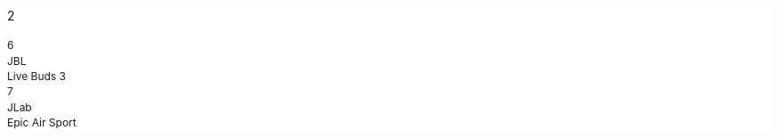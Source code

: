 2</span></section></td></tr><tr style="-webkit-tap-highlight-color: transparent;margin: 0px;padding: 0px;outline: 0px;max-width: 100%;box-sizing: border-box !important;overflow-wrap: break-word !important;"><td data-colwidth="103" style="-webkit-tap-highlight-color: transparent;margin: 0px;padding: 5px 10px;outline: 0px;overflow-wrap: break-word !important;word-break: break-all;hyphens: auto;border: 1px solid rgb(221, 221, 221);max-width: 100%;box-sizing: border-box !important;"><section style="-webkit-tap-highlight-color: transparent;margin: 0px;padding: 0px;outline: 0px;max-width: 100%;box-sizing: border-box !important;overflow-wrap: break-word !important;font-size: 12px;"><span leaf="" style="-webkit-tap-highlight-color: transparent;margin: 0px;padding: 0px;outline: 0px;max-width: 100%;box-sizing: border-box !important;overflow-wrap: break-word !important;">6</span></section></td><td data-colwidth="300" style="-webkit-tap-highlight-color: transparent;margin: 0px;padding: 5px 10px;outline: 0px;overflow-wrap: break-word !important;word-break: break-all;hyphens: auto;border: 1px solid rgb(221, 221, 221);max-width: 100%;box-sizing: border-box !important;"><section style="-webkit-tap-highlight-color: transparent;margin: 0px;padding: 0px;outline: 0px;max-width: 100%;box-sizing: border-box !important;overflow-wrap: break-word !important;font-size: 12px;"><span leaf="" style="-webkit-tap-highlight-color: transparent;margin: 0px;padding: 0px;outline: 0px;max-width: 100%;box-sizing: border-box !important;overflow-wrap: break-word !important;">JBL</span></section></td><td style="-webkit-tap-highlight-color: transparent;margin: 0px;padding: 5px 10px;outline: 0px;overflow-wrap: break-word !important;word-break: break-all;hyphens: auto;border: 1px solid rgb(221, 221, 221);max-width: 100%;box-sizing: border-box !important;"><section style="-webkit-tap-highlight-color: transparent;margin: 0px;padding: 0px;outline: 0px;max-width: 100%;box-sizing: border-box !important;overflow-wrap: break-word !important;font-size: 12px;"><span leaf="" style="-webkit-tap-highlight-color: transparent;margin: 0px;padding: 0px;outline: 0px;max-width: 100%;box-sizing: border-box !important;overflow-wrap: break-word !important;">Live Buds 3</span></section></td></tr><tr style="-webkit-tap-highlight-color: transparent;margin: 0px;padding: 0px;outline: 0px;max-width: 100%;box-sizing: border-box !important;overflow-wrap: break-word !important;"><td data-colwidth="103" style="-webkit-tap-highlight-color: transparent;margin: 0px;padding: 5px 10px;outline: 0px;overflow-wrap: break-word !important;word-break: break-all;hyphens: auto;border: 1px solid rgb(221, 221, 221);max-width: 100%;box-sizing: border-box !important;"><section style="-webkit-tap-highlight-color: transparent;margin: 0px;padding: 0px;outline: 0px;max-width: 100%;box-sizing: border-box !important;overflow-wrap: break-word !important;font-size: 12px;"><span leaf="" style="-webkit-tap-highlight-color: transparent;margin: 0px;padding: 0px;outline: 0px;max-width: 100%;box-sizing: border-box !important;overflow-wrap: break-word !important;">7</span></section></td><td data-colwidth="300" style="-webkit-tap-highlight-color: transparent;margin: 0px;padding: 5px 10px;outline: 0px;overflow-wrap: break-word !important;word-break: break-all;hyphens: auto;border: 1px solid rgb(221, 221, 221);max-width: 100%;box-sizing: border-box !important;"><section style="-webkit-tap-highlight-color: transparent;margin: 0px;padding: 0px;outline: 0px;max-width: 100%;box-sizing: border-box !important;overflow-wrap: break-word !important;font-size: 12px;"><span leaf="" style="-webkit-tap-highlight-color: transparent;margin: 0px;padding: 0px;outline: 0px;max-width: 100%;box-sizing: border-box !important;overflow-wrap: break-word !important;">JLab</span></section></td><td style="-webkit-tap-highlight-color: transparent;margin: 0px;padding: 5px 10px;outline: 0px;overflow-wrap: break-word !important;word-break: break-all;hyphens: auto;border: 1px solid rgb(221, 221, 221);max-width: 100%;box-sizing: border-box !important;"><section style="-webkit-tap-highlight-color: transparent;margin: 0px;padding: 0px;outline: 0px;max-width: 100%;box-sizing: border-box !important;overflow-wrap: break-word !important;font-size: 12px;"><span leaf="" style="-webkit-tap-highlight-color: transparent;margin: 0px;padding: 0px;outline: 0px;max-width: 100%;box-sizing: border-box !important;overflow-wrap: break-word !important;">Epic Air Sport
